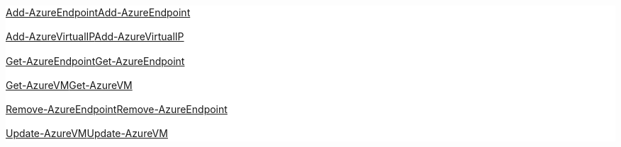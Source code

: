 [<span data-ttu-id="0a8c5-174">Add-AzureEndpoint</span><span class="sxs-lookup"><span data-stu-id="0a8c5-174">Add-AzureEndpoint</span></span>](./Add-AzureEndpoint.md)

[<span data-ttu-id="0a8c5-175">Add-AzureVirtualIP</span><span class="sxs-lookup"><span data-stu-id="0a8c5-175">Add-AzureVirtualIP</span></span>](./Add-AzureVirtualIP.md)

[<span data-ttu-id="0a8c5-176">Get-AzureEndpoint</span><span class="sxs-lookup"><span data-stu-id="0a8c5-176">Get-AzureEndpoint</span></span>](./Get-AzureEndpoint.md)

[<span data-ttu-id="0a8c5-177">Get-AzureVM</span><span class="sxs-lookup"><span data-stu-id="0a8c5-177">Get-AzureVM</span></span>](./Get-AzureVM.md)

[<span data-ttu-id="0a8c5-178">Remove-AzureEndpoint</span><span class="sxs-lookup"><span data-stu-id="0a8c5-178">Remove-AzureEndpoint</span></span>](./Remove-AzureEndpoint.md)

[<span data-ttu-id="0a8c5-179">Update-AzureVM</span><span class="sxs-lookup"><span data-stu-id="0a8c5-179">Update-AzureVM</span></span>](./Update-AzureVM.md)


